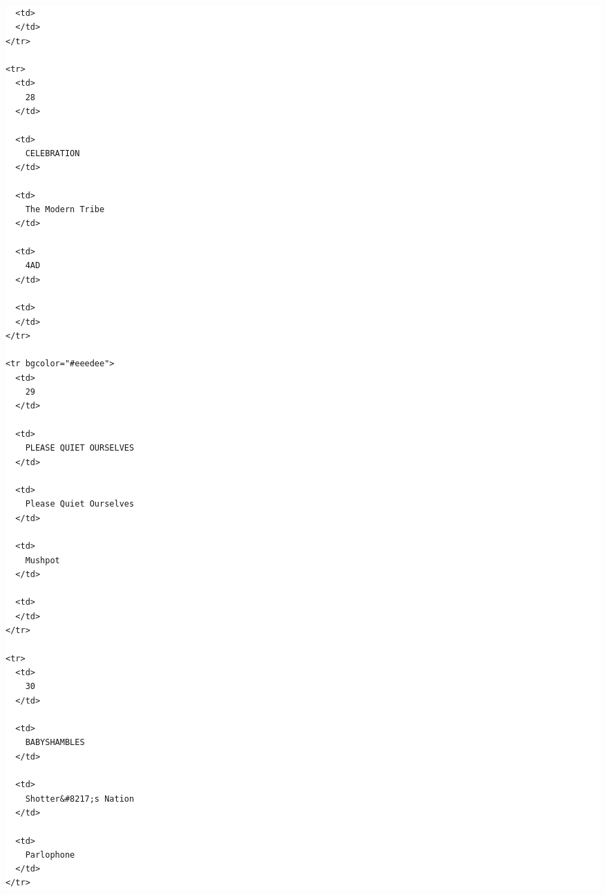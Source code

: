      <td>
      </td>
    </tr>
    
    <tr>
      <td>
        28
      </td>
      
      <td>
        CELEBRATION
      </td>
      
      <td>
        The Modern Tribe
      </td>
      
      <td>
        4AD
      </td>
      
      <td>
      </td>
    </tr>
    
    <tr bgcolor="#eeedee">
      <td>
        29
      </td>
      
      <td>
        PLEASE QUIET OURSELVES
      </td>
      
      <td>
        Please Quiet Ourselves
      </td>
      
      <td>
        Mushpot
      </td>
      
      <td>
      </td>
    </tr>
    
    <tr>
      <td>
        30
      </td>
      
      <td>
        BABYSHAMBLES
      </td>
      
      <td>
        Shotter&#8217;s Nation
      </td>
      
      <td>
        Parlophone
      </td>
    </tr>
  </table>
</div>